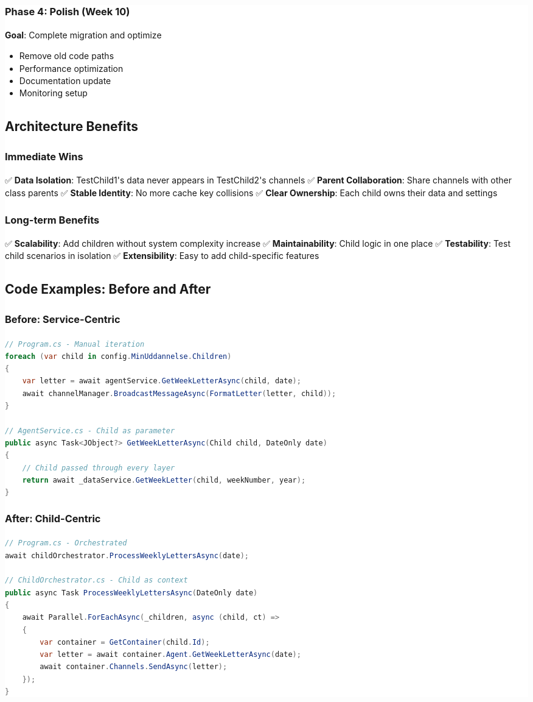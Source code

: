 ### Phase 4: Polish (Week 10)
**Goal**: Complete migration and optimize

- Remove old code paths
- Performance optimization
- Documentation update
- Monitoring setup

## Architecture Benefits

### Immediate Wins
✅ **Data Isolation**: TestChild1's data never appears in TestChild2's channels
✅ **Parent Collaboration**: Share channels with other class parents
✅ **Stable Identity**: No more cache key collisions
✅ **Clear Ownership**: Each child owns their data and settings

### Long-term Benefits
✅ **Scalability**: Add children without system complexity increase
✅ **Maintainability**: Child logic in one place
✅ **Testability**: Test child scenarios in isolation
✅ **Extensibility**: Easy to add child-specific features

## Code Examples: Before and After

### Before: Service-Centric
```csharp
// Program.cs - Manual iteration
foreach (var child in config.MinUddannelse.Children)
{
    var letter = await agentService.GetWeekLetterAsync(child, date);
    await channelManager.BroadcastMessageAsync(FormatLetter(letter, child));
}

// AgentService.cs - Child as parameter
public async Task<JObject?> GetWeekLetterAsync(Child child, DateOnly date)
{
    // Child passed through every layer
    return await _dataService.GetWeekLetter(child, weekNumber, year);
}
```

### After: Child-Centric
```csharp
// Program.cs - Orchestrated
await childOrchestrator.ProcessWeeklyLettersAsync(date);

// ChildOrchestrator.cs - Child as context
public async Task ProcessWeeklyLettersAsync(DateOnly date)
{
    await Parallel.ForEachAsync(_children, async (child, ct) =>
    {
        var container = GetContainer(child.Id);
        var letter = await container.Agent.GetWeekLetterAsync(date);
        await container.Channels.SendAsync(letter);
    });
}
```
